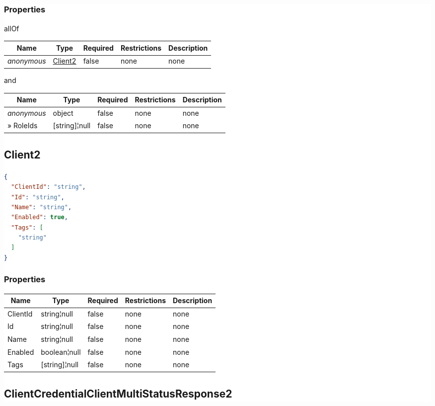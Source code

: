 ### Properties

allOf

|Name|Type|Required|Restrictions|Description|
|---|---|---|---|---|
|*anonymous*|[Client2](#schemaclient2)|false|none|none|

and

|Name|Type|Required|Restrictions|Description|
|---|---|---|---|---|
|*anonymous*|object|false|none|none|
|» RoleIds|[string]¦null|false|none|none|

<h2 id="tocS_Client2">Client2</h2>

<a id="schemaclient2"></a>
<a id="schema_Client2"></a>
<a id="tocSclient2"></a>
<a id="tocsclient2"></a>

```json
{
  "ClientId": "string",
  "Id": "string",
  "Name": "string",
  "Enabled": true,
  "Tags": [
    "string"
  ]
}

```

### Properties

|Name|Type|Required|Restrictions|Description|
|---|---|---|---|---|
|ClientId|string¦null|false|none|none|
|Id|string¦null|false|none|none|
|Name|string¦null|false|none|none|
|Enabled|boolean¦null|false|none|none|
|Tags|[string]¦null|false|none|none|

<h2 id="tocS_ClientCredentialClientMultiStatusResponse2">ClientCredentialClientMultiStatusResponse2</h2>

<a id="schemaclientcredentialclientmultistatusresponse2"></a>
<a id="schema_ClientCredentialClientMultiStatusResponse2"></a>
<a id="tocSclientcredentialclientmultistatusresponse2"></a>
<a id="tocsclientcredentialclientmultistatusresponse2"></a>
